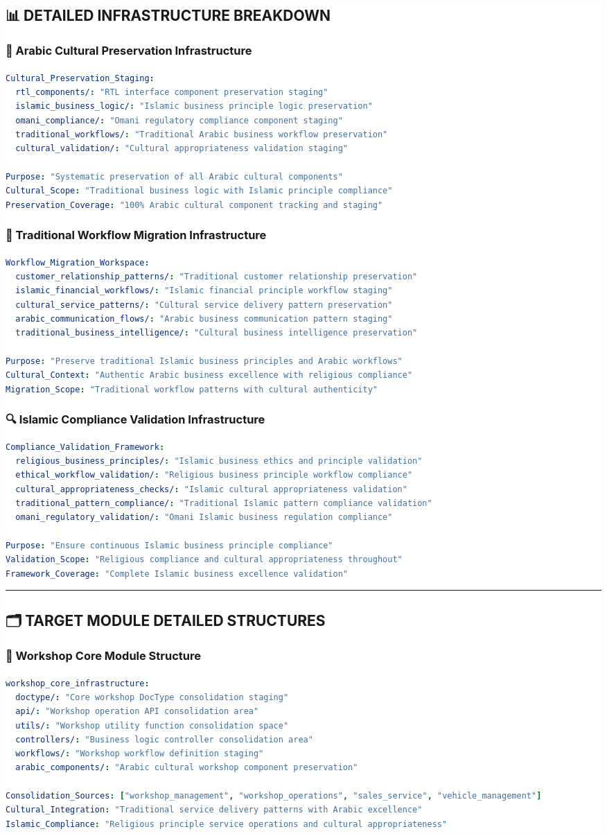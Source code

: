 
## 📊 **DETAILED INFRASTRUCTURE BREAKDOWN**

### **🕌 Arabic Cultural Preservation Infrastructure**
```yaml
Cultural_Preservation_Staging:
  rtl_components/: "RTL interface component preservation staging"
  islamic_business_logic/: "Islamic business principle logic preservation"
  omani_compliance/: "Omani regulatory compliance component staging"
  traditional_workflows/: "Traditional Arabic business workflow preservation"
  cultural_validation/: "Cultural appropriateness validation staging"
  
Purpose: "Systematic preservation of all Arabic cultural components"
Cultural_Scope: "Traditional business logic with Islamic principle compliance"
Preservation_Coverage: "100% Arabic cultural component tracking and staging"
```

### **📿 Traditional Workflow Migration Infrastructure**
```yaml
Workflow_Migration_Workspace:
  customer_relationship_patterns/: "Traditional customer relationship preservation"
  islamic_financial_workflows/: "Islamic financial principle workflow staging"
  cultural_service_patterns/: "Cultural service delivery pattern preservation"
  arabic_communication_flows/: "Arabic business communication pattern staging"
  traditional_business_intelligence/: "Cultural business intelligence preservation"
  
Purpose: "Preserve traditional Islamic business principles and Arabic workflows"
Cultural_Context: "Authentic Arabic business excellence with religious compliance"
Migration_Scope: "Traditional workflow patterns with cultural authenticity"
```

### **🔍 Islamic Compliance Validation Infrastructure**
```yaml
Compliance_Validation_Framework:
  religious_business_principles/: "Islamic business ethics and principle validation"
  ethical_workflow_validation/: "Religious business principle workflow compliance"
  cultural_appropriateness_checks/: "Islamic cultural appropriateness validation"
  traditional_pattern_compliance/: "Traditional Islamic pattern compliance validation"
  omani_regulatory_validation/: "Omani Islamic business regulation compliance"
  
Purpose: "Ensure continuous Islamic business principle compliance"
Validation_Scope: "Religious compliance and cultural appropriateness throughout"
Framework_Coverage: "Complete Islamic business excellence validation"
```

---

## 🗂️ **TARGET MODULE DETAILED STRUCTURES**

### **🔧 Workshop Core Module Structure**
```yaml
workshop_core_infrastructure:
  doctype/: "Core workshop DocType consolidation staging"
  api/: "Workshop operation API consolidation area"
  utils/: "Workshop utility function consolidation space"
  controllers/: "Business logic controller consolidation area"
  workflows/: "Workshop workflow definition staging"
  arabic_components/: "Arabic cultural workshop component preservation"
  
Consolidation_Sources: ["workshop_management", "workshop_operations", "sales_service", "vehicle_management"]
Cultural_Integration: "Traditional service delivery patterns with Arabic excellence"
Islamic_Compliance: "Religious principle service operations and cultural appropriateness"
```